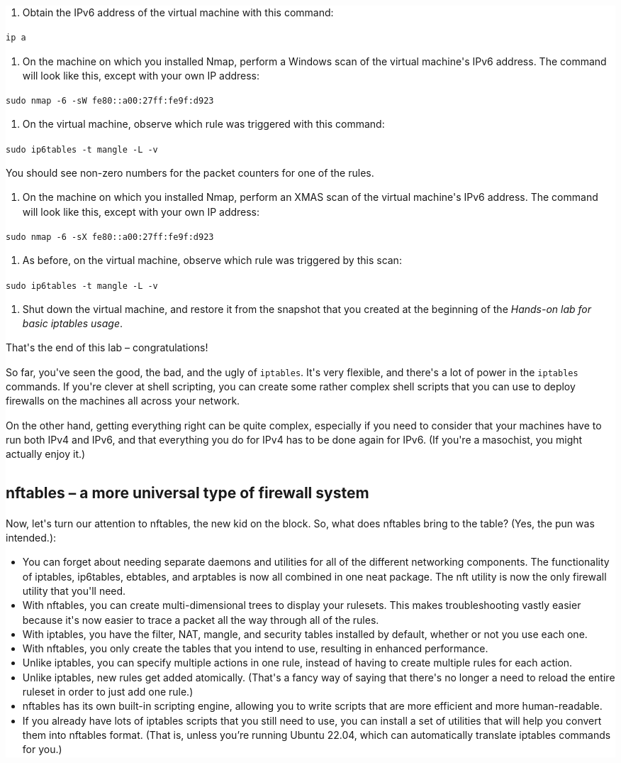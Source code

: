 1.  Obtain the IPv6 address of the virtual machine with this command:

```
ip a
```

1.  On the machine on which you installed Nmap, perform a Windows scan of the virtual machine's IPv6 address. The command will look like this, except with your own IP address:

```
sudo nmap -6 -sW fe80::a00:27ff:fe9f:d923
```

1.  On the virtual machine, observe which rule was triggered with this command:

```
sudo ip6tables -t mangle -L -v
```

You should see non-zero numbers for the packet counters for one of the rules.

1.  On the machine on which you installed Nmap, perform an XMAS scan of the virtual machine's IPv6 address. The command will look like this, except with your own IP address:

```
sudo nmap -6 -sX fe80::a00:27ff:fe9f:d923
```

1.  As before, on the virtual machine, observe which rule was triggered by this scan:

```
sudo ip6tables -t mangle -L -v
```

1.  Shut down the virtual machine, and restore it from the snapshot that you created at the beginning of the *Hands-on lab for basic iptables usage*.

That's the end of this lab – congratulations!

So far, you've seen the good, the bad, and the ugly of `iptables`. It's very flexible, and there's a lot of power in the `iptables` commands. If you're clever at shell scripting, you can create some rather complex shell scripts that you can use to deploy firewalls on the machines all across your network.

On the other hand, getting everything right can be quite complex, especially if you need to consider that your machines have to run both IPv4 and IPv6, and that everything you do for IPv4 has to be done again for IPv6\. (If you're a masochist, you might actually enjoy it.)

## nftables – a more universal type of firewall system

Now, let's turn our attention to nftables, the new kid on the block. So, what does nftables bring to the table? (Yes, the pun was intended.):

*   You can forget about needing separate daemons and utilities for all of the different networking components. The functionality of iptables, ip6tables, ebtables, and arptables is now all combined in one neat package. The nft utility is now the only firewall utility that you'll need.
*   With nftables, you can create multi-dimensional trees to display your rulesets. This makes troubleshooting vastly easier because it's now easier to trace a packet all the way through all of the rules.
*   With iptables, you have the filter, NAT, mangle, and security tables installed by default, whether or not you use each one.
*   With nftables, you only create the tables that you intend to use, resulting in enhanced performance.
*   Unlike iptables, you can specify multiple actions in one rule, instead of having to create multiple rules for each action.
*   Unlike iptables, new rules get added atomically. (That's a fancy way of saying that there's no longer a need to reload the entire ruleset in order to just add one rule.)
*   nftables has its own built-in scripting engine, allowing you to write scripts that are more efficient and more human-readable.
*   If you already have lots of iptables scripts that you still need to use, you can install a set of utilities that will help you convert them into nftables format. (That is, unless you’re running Ubuntu 22.04, which can automatically translate iptables commands for you.)

